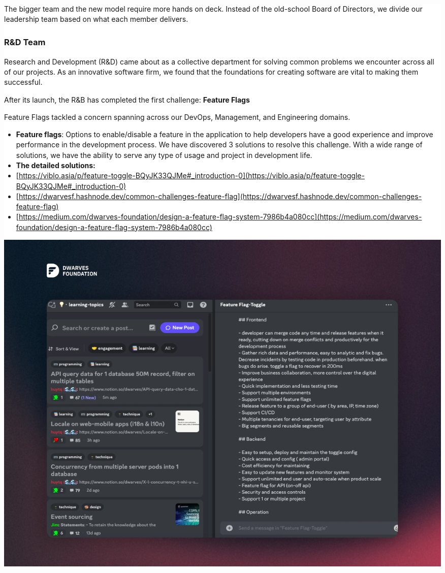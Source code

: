 The bigger team and the new model require more hands on deck. Instead of the old-school Board of Directors, we divide our leadership team based on what each member delivers.

### R&D Team
Research and Development (R&D) came about as a collective department for solving common problems we encounter across all of our projects. As an innovative software firm, we found that the foundations for creating software are vital to making them successful.

After its launch, the R&B has completed the first challenge: **Feature Flags**

Feature Flags tackled a concern spanning across our DevOps, Management, and Engineering domains.

* **Feature flags**: Options to enable/disable a feature in the application to help developers have a good experience and improve performance in the development process. We have discovered 3 solutions to resolve this challenge. With a wide range of solutions, we have the ability to serve any type of usage and project in development life.
* **The detailed solutions:**
* [https://viblo.asia/p/feature-toggle-BQyJK33QJMe#_introduction-0](https://viblo.asia/p/feature-toggle-BQyJK33QJMe#_introduction-0)
* [https://dwarvesf.hashnode.dev/common-challenges-feature-flag](https://dwarvesf.hashnode.dev/common-challenges-feature-flag)
* [https://medium.com/dwarves-foundation/design-a-feature-flag-system-7986b4a080cc](https://medium.com/dwarves-foundation/design-a-feature-flag-system-7986b4a080cc)

![](assets/2022-dwarves-renaissance-a-year-end-rewind_807095e97b173fac69c60aeffb7536ec_md5.webp)
